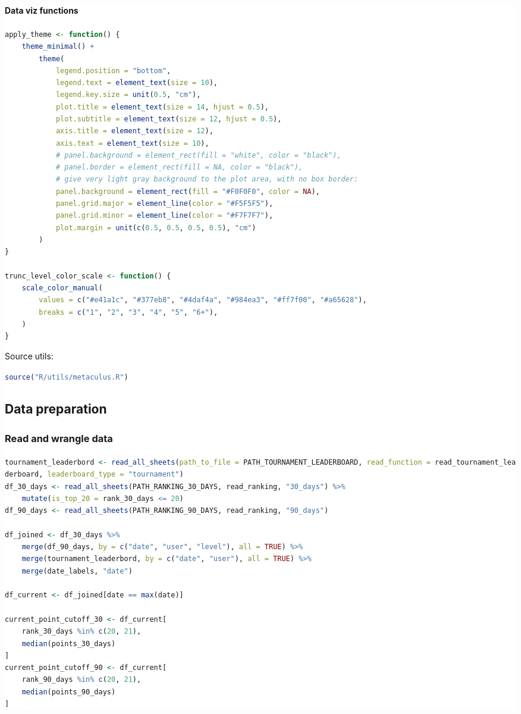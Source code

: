#### Data viz functions

``` r
apply_theme <- function() {
    theme_minimal() +
        theme(
            legend.position = "bottom",
            legend.text = element_text(size = 10),
            legend.key.size = unit(0.5, "cm"),
            plot.title = element_text(size = 14, hjust = 0.5),
            plot.subtitle = element_text(size = 12, hjust = 0.5),
            axis.title = element_text(size = 12),
            axis.text = element_text(size = 10),
            # panel.background = element_rect(fill = "white", color = "black"),
            # panel.border = element_rect(fill = NA, color = "black"),
            # give very light gray background to the plot area, with no box border:
            panel.background = element_rect(fill = "#F0F0F0", color = NA),
            panel.grid.major = element_line(color = "#F5F5F5"),
            panel.grid.minor = element_line(color = "#F7F7F7"),
            plot.margin = unit(c(0.5, 0.5, 0.5, 0.5), "cm")
        )
}

trunc_level_color_scale <- function() {
    scale_color_manual(
        values = c("#e41a1c", "#377eb8", "#4daf4a", "#984ea3", "#ff7f00", "#a65628"),
        breaks = c("1", "2", "3", "4", "5", "6+"),
    )
}
```

Source utils:

``` r
source("R/utils/metaculus.R")
```

## Data preparation

### Read and wrangle data

``` r
tournament_leaderbord <- read_all_sheets(path_to_file = PATH_TOURNAMENT_LEADERBOARD, read_function = read_tournament_leaderboard, leaderboard_type = "tournament")
df_30_days <- read_all_sheets(PATH_RANKING_30_DAYS, read_ranking, "30_days") %>%
    mutate(is_top_20 = rank_30_days <= 20)
df_90_days <- read_all_sheets(PATH_RANKING_90_DAYS, read_ranking, "90_days")

df_joined <- df_30_days %>%
    merge(df_90_days, by = c("date", "user", "level"), all = TRUE) %>%
    merge(tournament_leaderbord, by = c("date", "user"), all = TRUE) %>%
    merge(date_labels, "date")

df_current <- df_joined[date == max(date)]

current_point_cutoff_30 <- df_current[
    rank_30_days %in% c(20, 21),
    median(points_30_days)
]
current_point_cutoff_90 <- df_current[
    rank_90_days %in% c(20, 21),
    median(points_90_days)
]
```
